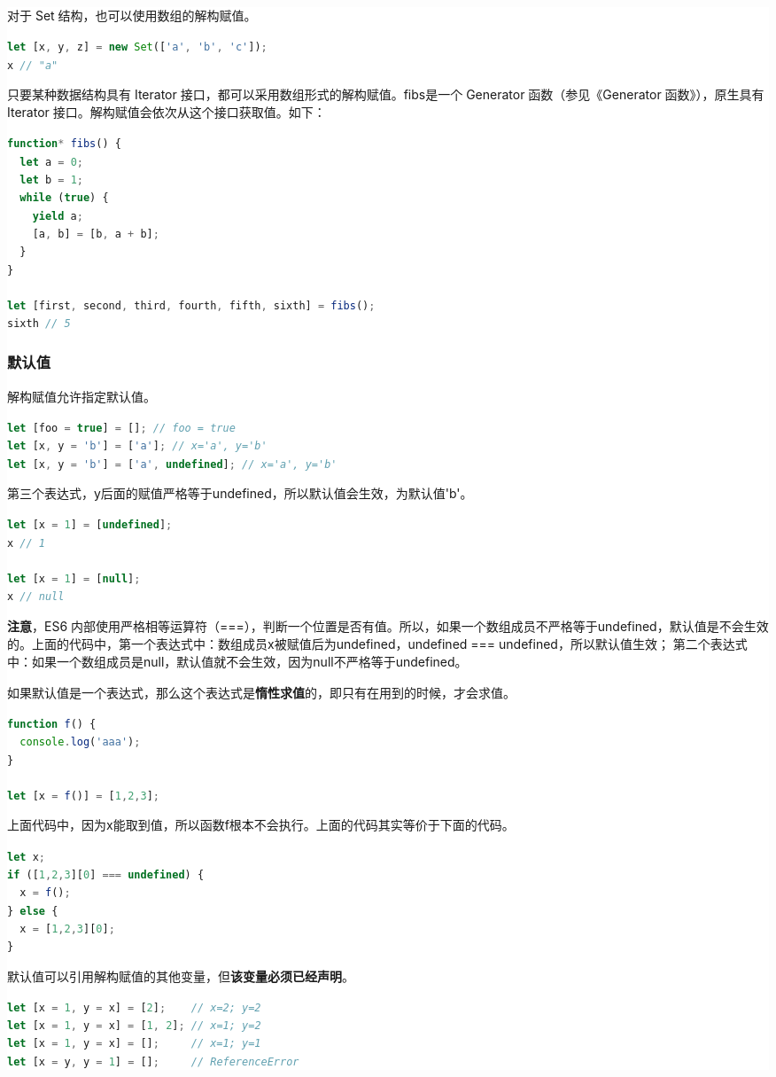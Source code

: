 对于 Set 结构，也可以使用数组的解构赋值。
```javascript
let [x, y, z] = new Set(['a', 'b', 'c']);
x // "a"
```
只要某种数据结构具有 Iterator 接口，都可以采用数组形式的解构赋值。fibs是一个 Generator 函数（参见《Generator 函数》），原生具有 Iterator 接口。解构赋值会依次从这个接口获取值。如下：
```javascript 
function* fibs() {
  let a = 0;
  let b = 1;
  while (true) {
    yield a;
    [a, b] = [b, a + b];
  }
}

let [first, second, third, fourth, fifth, sixth] = fibs();
sixth // 5
```
### 默认值

解构赋值允许指定默认值。

```javascript
let [foo = true] = []; // foo = true
let [x, y = 'b'] = ['a']; // x='a', y='b'
let [x, y = 'b'] = ['a', undefined]; // x='a', y='b'
```
第三个表达式，y后面的赋值严格等于undefined，所以默认值会生效，为默认值'b'。

```javascript
let [x = 1] = [undefined];
x // 1

let [x = 1] = [null];
x // null
```
**注意**，ES6 内部使用严格相等运算符（===），判断一个位置是否有值。所以，如果一个数组成员不严格等于undefined，默认值是不会生效的。上面的代码中，第一个表达式中：数组成员x被赋值后为undefined，undefined === undefined，所以默认值生效；
第二个表达式中：如果一个数组成员是null，默认值就不会生效，因为null不严格等于undefined。


如果默认值是一个表达式，那么这个表达式是**惰性求值**的，即只有在用到的时候，才会求值。

```javascript
function f() {
  console.log('aaa');
}

let [x = f()] = [1,2,3];
```
上面代码中，因为x能取到值，所以函数f根本不会执行。上面的代码其实等价于下面的代码。
```javascript
let x;
if ([1,2,3][0] === undefined) {
  x = f();
} else {
  x = [1,2,3][0];
}
```
默认值可以引用解构赋值的其他变量，但**该变量必须已经声明**。
```javascript
let [x = 1, y = x] = [2];    // x=2; y=2
let [x = 1, y = x] = [1, 2]; // x=1; y=2
let [x = 1, y = x] = [];     // x=1; y=1
let [x = y, y = 1] = [];     // ReferenceError
```